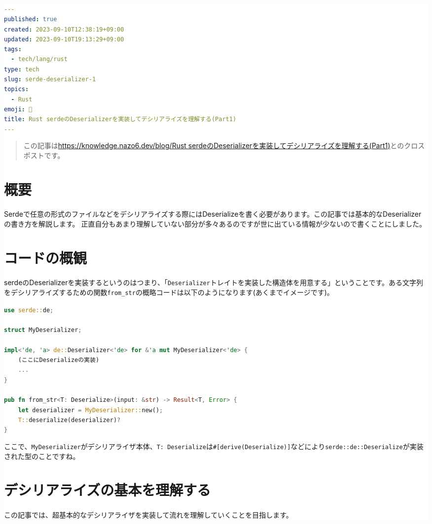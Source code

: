 ```yaml
---
published: true
created: 2023-09-10T12:38:19+09:00
updated: 2023-09-10T19:13:29+09:00
tags:
  - tech/lang/rust
type: tech
slug: serde-deserializer-1
topics:
  - Rust
emoji: 📄
title: Rust serdeのDeserializerを実装してデシリアライズを理解する(Part1)
---
```

> この記事は[https://knowledge.nazo6.dev/blog/Rust serdeのDeserializerを実装してデシリアライズを理解する(Part1)](https://knowledge.nazo6.dev/blog/2023/09/10/Rust%20serde%E3%81%AEDeserializer%E3%82%92%E5%AE%9F%E8%A3%85%E3%81%97%E3%81%A6%E3%83%87%E3%82%B7%E3%83%AA%E3%82%A2%E3%83%A9%E3%82%A4%E3%82%BA%E3%82%92%E7%90%86%E8%A7%A3%E3%81%99%E3%82%8B(Part1))とのクロスポストです。


# 概要
Serdeで任意の形式のファイルなどをデシリアライズする際にはDeserializeを書く必要があります。この記事では基本的なDeserializerの書き方を解説します。
正直自分もあまり理解していない部分が多々あるのですが世に出ている情報が少ないので書くことにしました。
# コードの概観
serdeのDeserializerを実装するというのはつまり、「`Deserializer`トレイトを実装した構造体を用意する」ということです。ある文字列をデシリアライズするための関数`from_str`の概略コードは以下のようになります(あくまでイメージです)。
```rust
use serde::de;

struct MyDeserializer;

impl<'de, 'a> de::Deserializer<'de> for &'a mut MyDeserializer<'de> {
	(ここにDeserializeの実装)
	...
}

pub fn from_str<T: Deserialize>(input: &str) -> Result<T, Error> {
	let deserializer = MyDeserializer::new();
	T::deserialize(deserializer)?
}
```
ここで、`MyDeserializer`がデシリアライザ本体、`T: Deserialize`は`#[derive(Deserialize)]`などにより`serde::de::Deserialize`が実装された型のことですね。

# デシリアライズの基本を理解する
この記事では、超基本的なデシリアライザを実装して流れを理解していくことを目指します。
